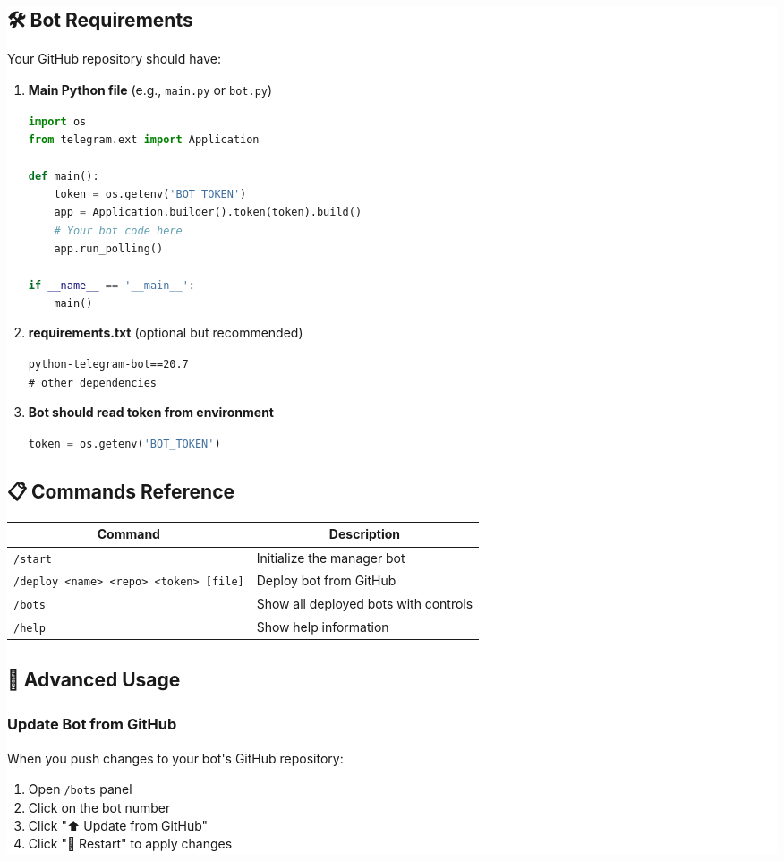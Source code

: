 ## 🛠️ Bot Requirements

Your GitHub repository should have:

1. **Main Python file** (e.g., `main.py` or `bot.py`)
   ```python
   import os
   from telegram.ext import Application
   
   def main():
       token = os.getenv('BOT_TOKEN')
       app = Application.builder().token(token).build()
       # Your bot code here
       app.run_polling()
   
   if __name__ == '__main__':
       main()
   ```

2. **requirements.txt** (optional but recommended)
   ```
   python-telegram-bot==20.7
   # other dependencies
   ```

3. **Bot should read token from environment**
   ```python
   token = os.getenv('BOT_TOKEN')
   ```

## 📋 Commands Reference

| Command | Description |
|---------|-------------|
| `/start` | Initialize the manager bot |
| `/deploy <name> <repo> <token> [file]` | Deploy bot from GitHub |
| `/bots` | Show all deployed bots with controls |
| `/help` | Show help information |

## 🔧 Advanced Usage

### Update Bot from GitHub

When you push changes to your bot's GitHub repository:

1. Open `/bots` panel
2. Click on the bot number
3. Click "⬆️ Update from GitHub"
4. Click "🔄 Restart" to apply changes
